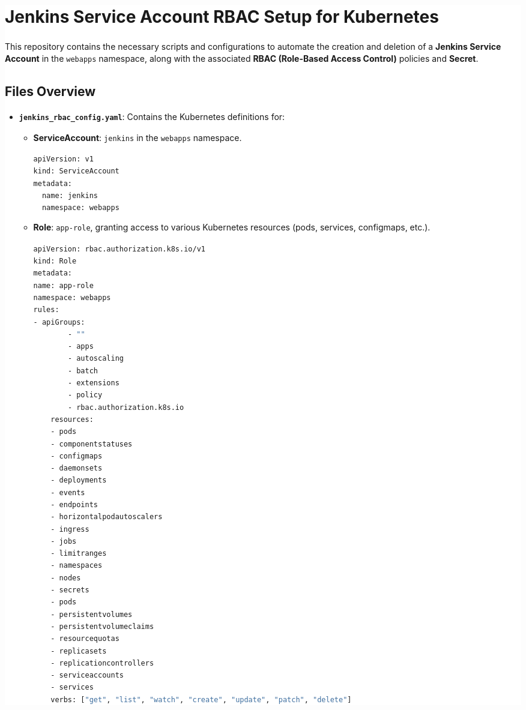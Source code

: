 # Jenkins Service Account RBAC Setup for Kubernetes

This repository contains the necessary scripts and configurations to automate the creation and deletion of a **Jenkins Service Account** in the `webapps` namespace, along with the associated **RBAC (Role-Based Access Control)** policies and **Secret**.

## Files Overview

- **`jenkins_rbac_config.yaml`**: Contains the Kubernetes definitions for:
  - **ServiceAccount**: `jenkins` in the `webapps` namespace.

    ```bash
    apiVersion: v1
    kind: ServiceAccount
    metadata:
      name: jenkins
      namespace: webapps
    ```

  - **Role**: `app-role`, granting access to various Kubernetes resources (pods, services, configmaps, etc.).

    ```bash
    apiVersion: rbac.authorization.k8s.io/v1
    kind: Role
    metadata:
    name: app-role
    namespace: webapps
    rules:
    - apiGroups:
            - ""
            - apps
            - autoscaling
            - batch
            - extensions
            - policy
            - rbac.authorization.k8s.io
        resources:
        - pods
        - componentstatuses
        - configmaps
        - daemonsets
        - deployments
        - events
        - endpoints
        - horizontalpodautoscalers
        - ingress
        - jobs
        - limitranges
        - namespaces
        - nodes
        - secrets
        - pods
        - persistentvolumes
        - persistentvolumeclaims
        - resourcequotas
        - replicasets
        - replicationcontrollers
        - serviceaccounts
        - services
        verbs: ["get", "list", "watch", "create", "update", "patch", "delete"]
    ```
